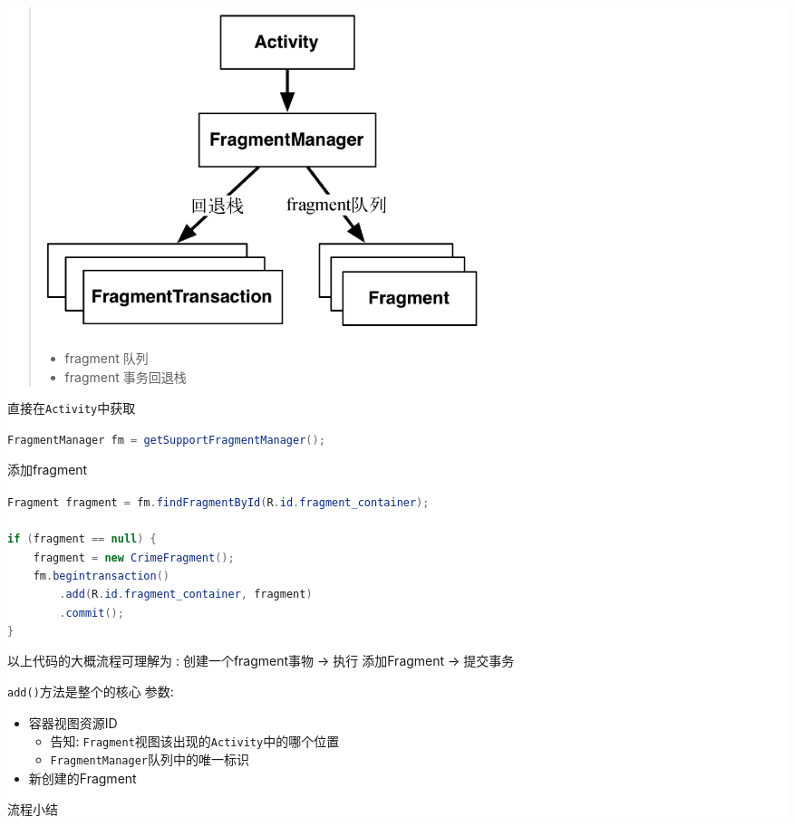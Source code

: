> ![image-20200503174905021](CriminalIntent_images/image-20200503174905021.png)
>
> - fragment 队列
> - fragment 事务回退栈



直接在`Activity`中获取

```java
FragmentManager fm = getSupportFragmentManager();
```

添加fragment

```java
Fragment fragment = fm.findFragmentById(R.id.fragment_container);

if (fragment == null) {
    fragment = new CrimeFragment();
    fm.begintransaction()
        .add(R.id.fragment_container, fragment)
        .commit();
}
```

以上代码的大概流程可理解为 : 创建一个fragment事物 -> 执行 添加Fragment -> 提交事务

`add()`方法是整个的核心 参数:

- 容器视图资源ID
  - 告知: `Fragment`视图该出现的`Activity`中的哪个位置
  - `FragmentManager`队列中的唯一标识
- 新创建的Fragment



流程小结
